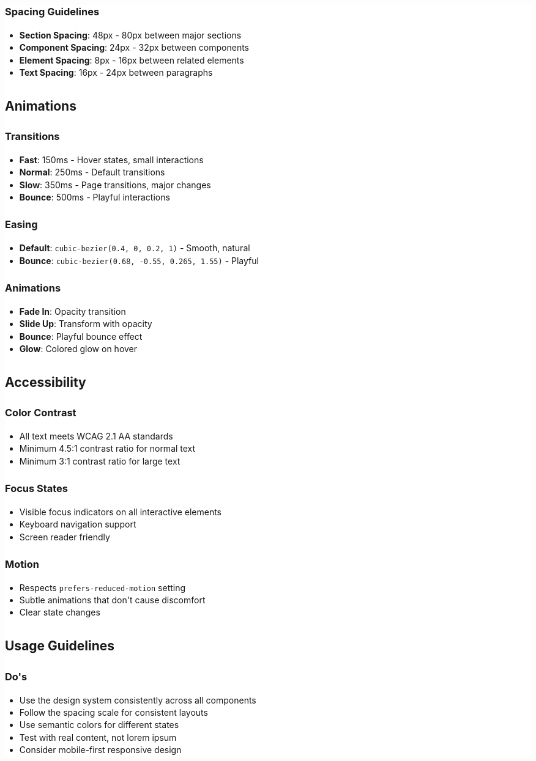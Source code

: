 ### Spacing Guidelines
- **Section Spacing**: 48px - 80px between major sections
- **Component Spacing**: 24px - 32px between components
- **Element Spacing**: 8px - 16px between related elements
- **Text Spacing**: 16px - 24px between paragraphs

## Animations

### Transitions
- **Fast**: 150ms - Hover states, small interactions
- **Normal**: 250ms - Default transitions
- **Slow**: 350ms - Page transitions, major changes
- **Bounce**: 500ms - Playful interactions

### Easing
- **Default**: `cubic-bezier(0.4, 0, 0.2, 1)` - Smooth, natural
- **Bounce**: `cubic-bezier(0.68, -0.55, 0.265, 1.55)` - Playful

### Animations
- **Fade In**: Opacity transition
- **Slide Up**: Transform with opacity
- **Bounce**: Playful bounce effect
- **Glow**: Colored glow on hover

## Accessibility

### Color Contrast
- All text meets WCAG 2.1 AA standards
- Minimum 4.5:1 contrast ratio for normal text
- Minimum 3:1 contrast ratio for large text

### Focus States
- Visible focus indicators on all interactive elements
- Keyboard navigation support
- Screen reader friendly

### Motion
- Respects `prefers-reduced-motion` setting
- Subtle animations that don't cause discomfort
- Clear state changes

## Usage Guidelines

### Do's
- Use the design system consistently across all components
- Follow the spacing scale for consistent layouts
- Use semantic colors for different states
- Test with real content, not lorem ipsum
- Consider mobile-first responsive design
